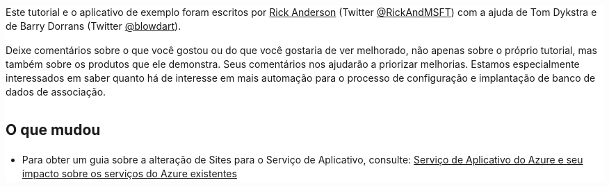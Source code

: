 Este tutorial e o aplicativo de exemplo foram escritos por [Rick Anderson](http://blogs.msdn.com/b/rickandy/) (Twitter [@RickAndMSFT](https://twitter.com/RickAndMSFT)) com a ajuda de Tom Dykstra e de Barry Dorrans (Twitter [@blowdart](https://twitter.com/blowdart)). 

Deixe comentários sobre o que você gostou ou do que você gostaria de ver melhorado, não apenas sobre o próprio tutorial, mas também sobre os produtos que ele demonstra. Seus comentários nos ajudarão a priorizar melhorias. Estamos especialmente interessados em saber quanto há de interesse em mais automação para o processo de configuração e implantação de banco de dados de associação. 

## <a name="whats-changed"></a>O que mudou
* Para obter um guia sobre a alteração de Sites para o Serviço de Aplicativo, consulte: [Serviço de Aplicativo do Azure e seu impacto sobre os serviços do Azure existentes](http://go.microsoft.com/fwlink/?LinkId=529714)


[Add an OAuth Provider]: #addOauth
[Add Roles to the Membership Database]:#mbrDB
[Create a Data Deployment Script]:#ppd
[Update the Membership Database]:#ppd2
[setupdbenv]: #bkmk_setupdevenv
[setupwindowsazureenv]: #bkmk_setupwindowsazure
[createapplication]: #bkmk_createmvc4app
[deployapp1]: #bkmk_deploytowindowsazure1
[adddb]: #bkmk_addadatabase
[addcontroller]: #bkmk_addcontroller
[addwebapi]: #bkmk_addwebapi
[deploy2]: #bkmk_deploydatabaseupdate


[EFCodeFirstMVCTutorial]: http://www.asp.net/mvc/tutorials/getting-started-with-ef-using-mvc/creating-an-entity-framework-data-model-for-an-asp-net-mvc-application
[dbcontext-link]: http://msdn.microsoft.com/library/system.data.entity.dbcontext(v=VS.103).aspx



[rxE]: ./media/web-sites-dotnet-rest-service-aspnet-api-sql-database/rxE.png
[rxP]: ./media/web-sites-dotnet-rest-service-aspnet-api-sql-database/rxP.png
[rx22]: ./media/web-sites-dotnet-rest-service-aspnet-api-sql-database/
[rxb2]: ./media/web-sites-dotnet-rest-service-aspnet-api-sql-database/rxb2.png
[rxz]: ./media/web-sites-dotnet-rest-service-aspnet-api-sql-database/rxz.png
[rxzz]: ./media/web-sites-dotnet-rest-service-aspnet-api-sql-database/rxzz.png
[rxz2]: ./media/web-sites-dotnet-rest-service-aspnet-api-sql-database/rxz2.png
[rxz3]: ./media/web-sites-dotnet-rest-service-aspnet-api-sql-database/rxz3.png
[rxStyle]: ./media/web-sites-dotnet-rest-service-aspnet-api-sql-database/rxStyle.png
[rxz4]: ./media/web-sites-dotnet-rest-service-aspnet-api-sql-database/rxz4.png
[rxz44]: ./media/web-sites-dotnet-rest-service-aspnet-api-sql-database/rxz44.png
[rxNewCtx]: ./media/web-sites-dotnet-rest-service-aspnet-api-sql-database/rxNewCtx.png
[rxPrevDB]: ./media/web-sites-dotnet-rest-service-aspnet-api-sql-database/rxPrevDB.png
[rxOverwrite]: ./media/web-sites-dotnet-rest-service-aspnet-api-sql-database/rxOverwrite.png
[rxPWS]: ./media/web-sites-dotnet-rest-service-aspnet-api-sql-database/rxPWS.png
[rxNewCtx]: ./media/web-sites-dotnet-rest-service-aspnet-api-sql-database/rxNewCtx.png
[rxAddApiController]: ./media/web-sites-dotnet-rest-service-aspnet-api-sql-database/rxAddApiController.png
[rxFFchrome]: ./media/web-sites-dotnet-rest-service-aspnet-api-sql-database/rxFFchrome.png
[intro001]: ./media/web-sites-dotnet-rest-service-aspnet-api-sql-database/dntutmobil-intro-finished-web-app.png
[rxCreateWSwithDB]: ./media/web-sites-dotnet-rest-service-aspnet-api-sql-database/rxCreateWSwithDB.png
[setup007]: ./media/web-sites-dotnet-rest-service-aspnet-api-sql-database/dntutmobile-setup-azure-site-004.png
[setup009]: ../Media/dntutmobile-setup-azure-site-006.png
[newapp002]: ./media/web-sites-dotnet-rest-service-aspnet-api-sql-database/dntutmobile-createapp-002.png
[newapp004]: ./media/web-sites-dotnet-rest-service-aspnet-api-sql-database/dntutmobile-createapp-004.png
[firsdeploy007]: ./media/web-sites-dotnet-rest-service-aspnet-api-sql-database/dntutmobile-deploy1-publish-005.png
[firsdeploy009]: ./media/web-sites-dotnet-rest-service-aspnet-api-sql-database/dntutmobile-deploy1-publish-007.png
[adddb001]: ./media/web-sites-dotnet-rest-service-aspnet-api-sql-database/dntutmobile-adddatabase-001.png
[adddb002]: ./media/web-sites-dotnet-rest-service-aspnet-api-sql-database/dntutmobile-adddatabase-002.png
[addcode001]: ./media/web-sites-dotnet-rest-service-aspnet-api-sql-database/dntutmobile-controller-add-context-menu.png
[addcode002]: ./media/web-sites-dotnet-rest-service-aspnet-api-sql-database/dntutmobile-controller-add-controller-dialog.png
[addcode004]: ./media/web-sites-dotnet-rest-service-aspnet-api-sql-database/dntutmobile-controller-modify-index-context.png
[addcode005]: ./media/web-sites-dotnet-rest-service-aspnet-api-sql-database/dntutmobile-controller-add-contents-context-menu.png
[addcode007]: ./media/web-sites-dotnet-rest-service-aspnet-api-sql-database/dntutmobile-controller-modify-bundleconfig-context.png
[addcode008]: ./media/web-sites-dotnet-rest-service-aspnet-api-sql-database/dntutmobile-migrations-package-manager-menu.png
[addcode009]: ./media/web-sites-dotnet-rest-service-aspnet-api-sql-database/dntutmobile-migrations-package-manager-console.png
[addwebapi004]: ./media/web-sites-dotnet-rest-service-aspnet-api-sql-database/dntutmobile-webapi-added-contact.png
[addwebapi006]: ./media/web-sites-dotnet-rest-service-aspnet-api-sql-database/dntutmobile-webapi-save-returned-contacts.png
[addwebapi007]: ./media/web-sites-dotnet-rest-service-aspnet-api-sql-database/dntutmobile-webapi-contacts-in-notepad.png
[Add XSRF Protection]: #xsrf
[WebPIAzureSdk20NetVS12]: ./media/web-sites-dotnet-rest-service-aspnet-api-sql-database/WebPIAzureSdk20NetVS12.png
[Add XSRF Protection]: #xsrf
[ImportPublishSettings]: ./media/web-sites-dotnet-rest-service-aspnet-api-sql-database/ImportPublishSettings.png
[ImportPublishProfile]: ./media/web-sites-dotnet-rest-service-aspnet-api-sql-database/ImportPublishProfile.png
[PublishVSSolution]: ./media/web-sites-dotnet-rest-service-aspnet-api-sql-database/PublishVSSolution.png

[ValidateConnection]: ./media/web-sites-dotnet-rest-service-aspnet-api-sql-database/ValidateConnection.png
[prevent-csrf-attacks]: http://www.asp.net/web-api/overview/security/preventing-cross-site-request-forgery-(csrf)-attacks